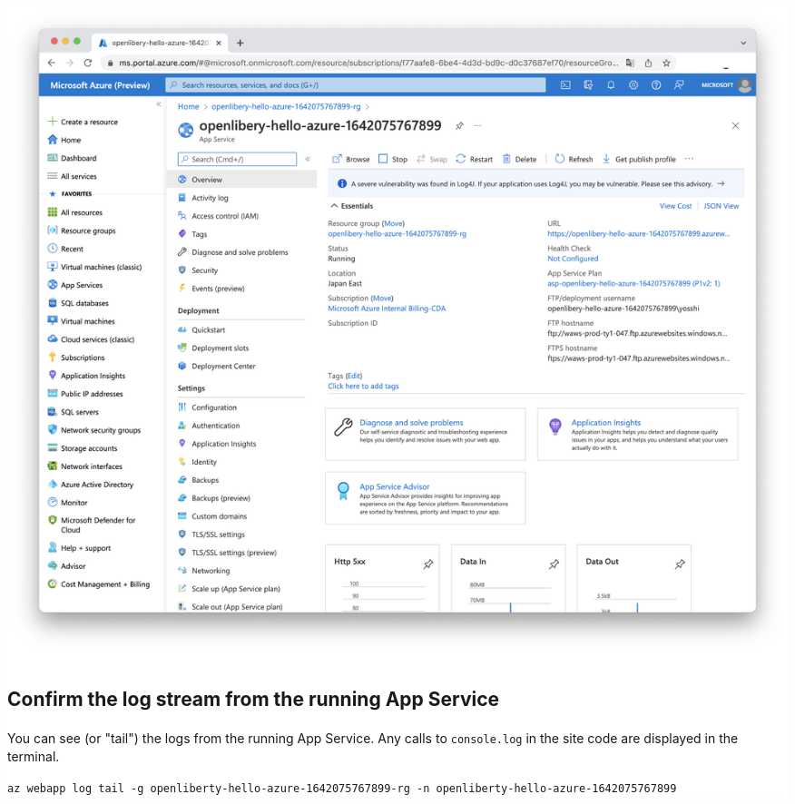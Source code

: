 ![Find the URL for your web app in Azure portal App Services](./media/open-liberty/open-liberty-azure-portal-manage.png)

## Confirm the log stream from the running App Service

You can see (or "tail") the logs from the running App Service. Any calls to `console.log` in the site code are displayed in the terminal.

```azurecli
az webapp log tail -g openliberty-hello-azure-1642075767899-rg -n openliberty-hello-azure-1642075767899
```
